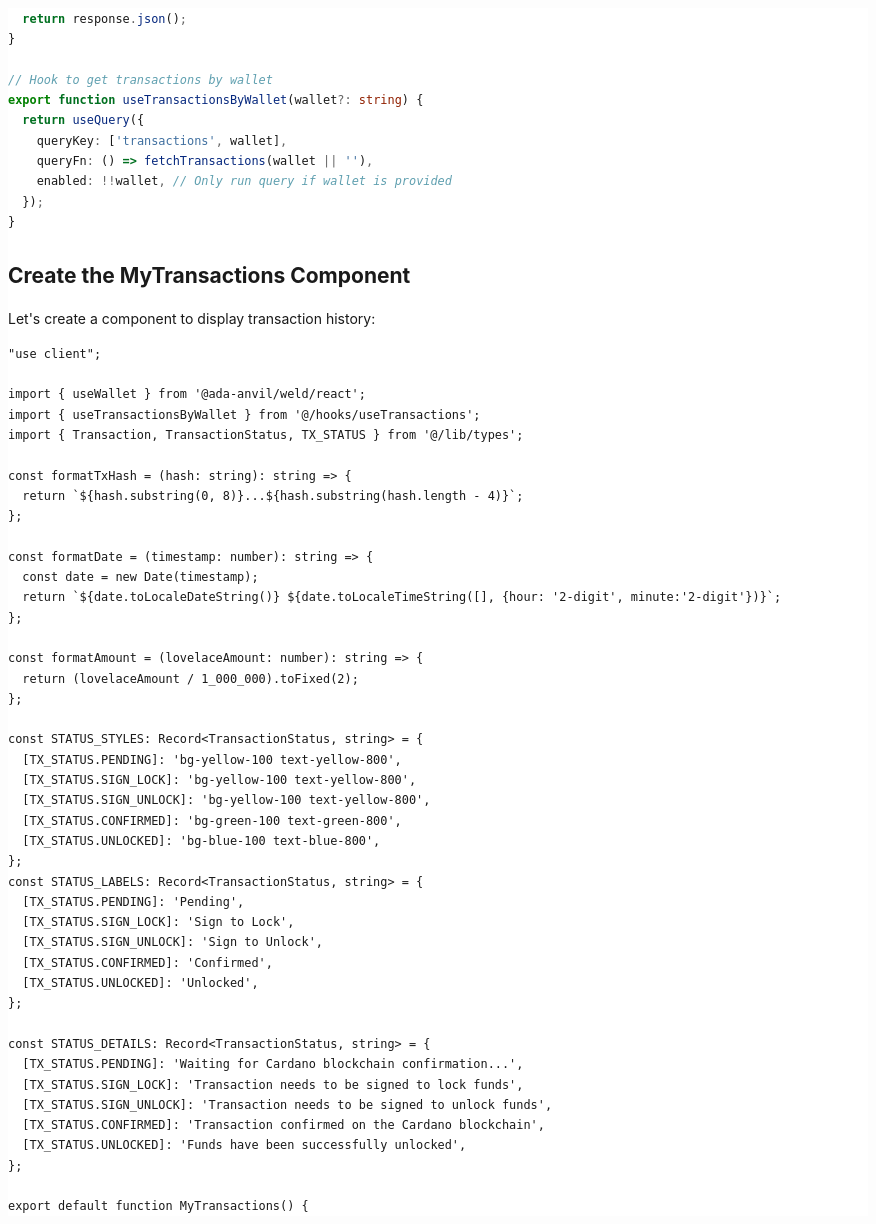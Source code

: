 ```typescript
  return response.json();
}

// Hook to get transactions by wallet
export function useTransactionsByWallet(wallet?: string) {
  return useQuery({
    queryKey: ['transactions', wallet],
    queryFn: () => fetchTransactions(wallet || ''),
    enabled: !!wallet, // Only run query if wallet is provided
  });
}

```

## Create the MyTransactions Component

Let's create a component to display transaction history:

```tsx
"use client";

import { useWallet } from '@ada-anvil/weld/react';
import { useTransactionsByWallet } from '@/hooks/useTransactions';
import { Transaction, TransactionStatus, TX_STATUS } from '@/lib/types';

const formatTxHash = (hash: string): string => {
  return `${hash.substring(0, 8)}...${hash.substring(hash.length - 4)}`;
};

const formatDate = (timestamp: number): string => {
  const date = new Date(timestamp);
  return `${date.toLocaleDateString()} ${date.toLocaleTimeString([], {hour: '2-digit', minute:'2-digit'})}`;
};

const formatAmount = (lovelaceAmount: number): string => {
  return (lovelaceAmount / 1_000_000).toFixed(2);
};

const STATUS_STYLES: Record<TransactionStatus, string> = {
  [TX_STATUS.PENDING]: 'bg-yellow-100 text-yellow-800',
  [TX_STATUS.SIGN_LOCK]: 'bg-yellow-100 text-yellow-800',
  [TX_STATUS.SIGN_UNLOCK]: 'bg-yellow-100 text-yellow-800',
  [TX_STATUS.CONFIRMED]: 'bg-green-100 text-green-800',
  [TX_STATUS.UNLOCKED]: 'bg-blue-100 text-blue-800',
};
const STATUS_LABELS: Record<TransactionStatus, string> = {
  [TX_STATUS.PENDING]: 'Pending',
  [TX_STATUS.SIGN_LOCK]: 'Sign to Lock',
  [TX_STATUS.SIGN_UNLOCK]: 'Sign to Unlock',
  [TX_STATUS.CONFIRMED]: 'Confirmed',
  [TX_STATUS.UNLOCKED]: 'Unlocked',
};

const STATUS_DETAILS: Record<TransactionStatus, string> = {
  [TX_STATUS.PENDING]: 'Waiting for Cardano blockchain confirmation...',
  [TX_STATUS.SIGN_LOCK]: 'Transaction needs to be signed to lock funds',
  [TX_STATUS.SIGN_UNLOCK]: 'Transaction needs to be signed to unlock funds',
  [TX_STATUS.CONFIRMED]: 'Transaction confirmed on the Cardano blockchain',
  [TX_STATUS.UNLOCKED]: 'Funds have been successfully unlocked',
};

export default function MyTransactions() {
```